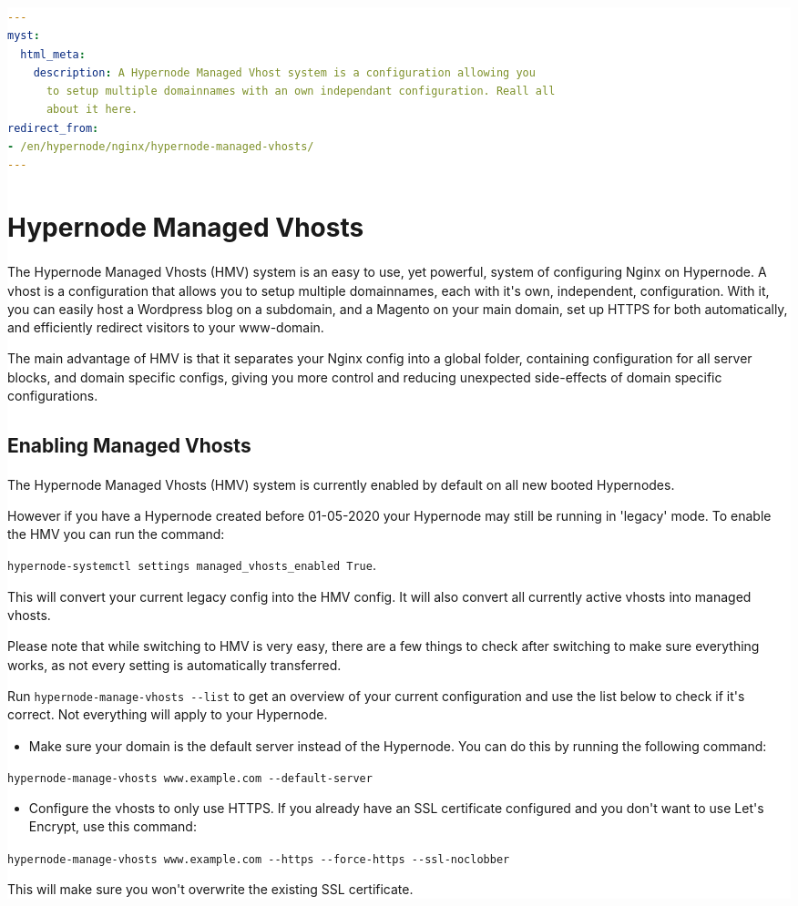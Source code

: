 ```yaml
---
myst:
  html_meta:
    description: A Hypernode Managed Vhost system is a configuration allowing you
      to setup multiple domainnames with an own independant configuration. Reall all
      about it here.
redirect_from:
- /en/hypernode/nginx/hypernode-managed-vhosts/
---
```




# Hypernode Managed Vhosts

The Hypernode Managed Vhosts (HMV) system is an easy to use, yet powerful, system of configuring Nginx on Hypernode. A vhost is a configuration that allows you to setup multiple domainnames, each with it's own, independent, configuration. With it, you can easily host a Wordpress blog on a subdomain, and a Magento on your main domain, set up HTTPS for both automatically, and efficiently redirect visitors to your www-domain.

The main advantage of HMV is that it separates your Nginx config into a global folder, containing configuration for all server blocks, and domain specific configs, giving you more control and reducing unexpected side-effects of domain specific configurations.

## Enabling Managed Vhosts

The Hypernode Managed Vhosts (HMV) system is currently enabled by default on all new booted Hypernodes.

However if you have a Hypernode created before 01-05-2020 your Hypernode may still be running in 'legacy' mode. To enable the HMV you can run the command:

`hypernode-systemctl settings managed_vhosts_enabled True`.

This will convert your current legacy config into the HMV config. It will also convert all currently active vhosts into managed vhosts.

Please note that while switching to HMV is very easy, there are a few things to check after switching to make sure everything works, as not every setting is automatically transferred.

Run `hypernode-manage-vhosts --list` to get an overview of your current configuration and use the list below to check if it's correct. Not everything will apply to your Hypernode.

- Make sure your domain is the default server instead of the Hypernode. You can do this by running the following command:

`hypernode-manage-vhosts www.example.com --default-server`

- Configure the vhosts to only use HTTPS. If you already have an SSL certificate configured and you don't want to use Let's Encrypt, use this command:

`hypernode-manage-vhosts www.example.com --https --force-https --ssl-noclobber`

This will make sure you won't overwrite the existing SSL certificate.
